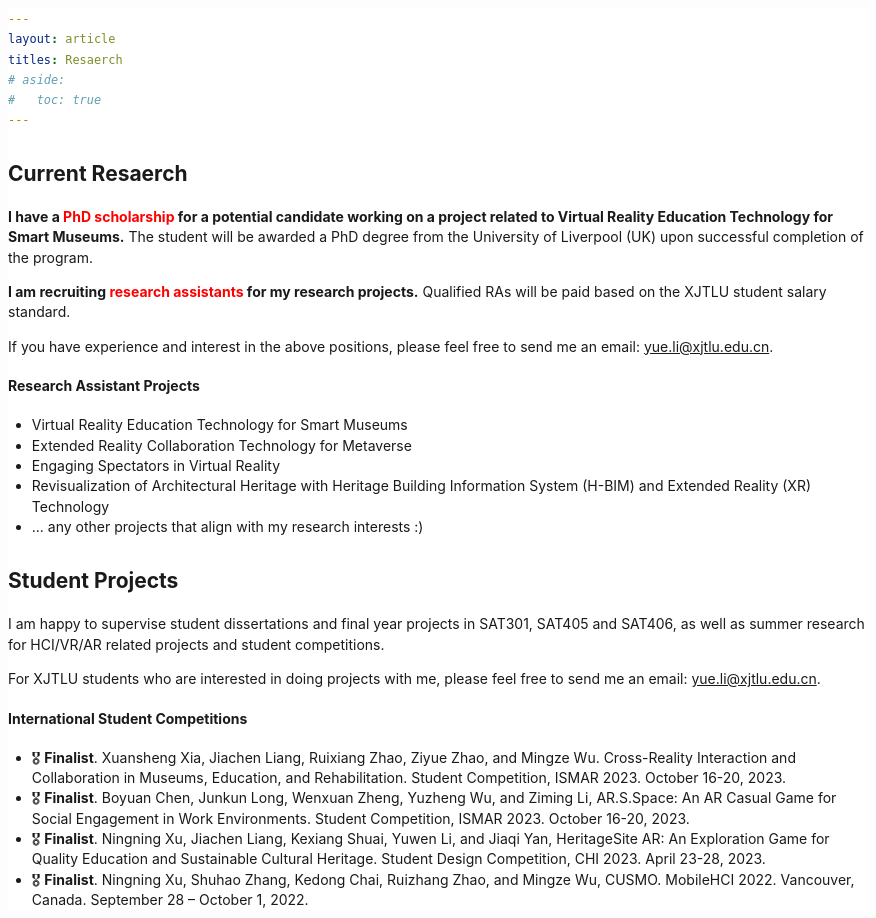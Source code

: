 ```yaml
---
layout: article
titles: Resaerch
# aside:
#   toc: true
---
```


## Current Resaerch

**I have a <span style="color: red;">PhD scholarship</span> for a potential candidate working on a project related to Virtual Reality Education Technology for Smart Museums.** The student will be awarded a PhD degree from the University of Liverpool (UK) upon successful completion of the program. 

**I am recruiting <span style="color: red;">research assistants</span> for my research projects.** Qualified RAs will be paid based on the XJTLU student salary standard. 

If you have experience and interest in the above positions, please feel free to send me an email: yue.li@xjtlu.edu.cn. 








#### Research Assistant Projects

- Virtual Reality Education Technology for Smart Museums
- Extended Reality Collaboration Technology for Metaverse
- Engaging Spectators in Virtual Reality
- Revisualization of Architectural Heritage with Heritage Building Information System (H-BIM) and Extended Reality (XR) Technology
- ... any other projects that align with my research interests :)


## Student Projects
I am happy to supervise student dissertations and final year projects in SAT301, SAT405 and SAT406, as well as summer research for HCI/VR/AR related projects and student competitions.

For XJTLU students who are interested in doing projects with me, please feel free to send me an email: yue.li@xjtlu.edu.cn.

#### International Student Competitions 
- 🎖 **Finalist**. Xuansheng Xia, Jiachen Liang, Ruixiang Zhao, Ziyue Zhao, and Mingze Wu. Cross-Reality Interaction and Collaboration in Museums, Education, and Rehabilitation. Student Competition, ISMAR 2023. October 16-20, 2023.
- 🎖 **Finalist**. Boyuan Chen, Junkun Long, Wenxuan Zheng, Yuzheng Wu, and Ziming Li, AR.S.Space: An AR Casual Game for Social Engagement in Work Environments. Student Competition, ISMAR 2023. October 16-20, 2023.
- 🎖 **Finalist**. Ningning Xu, Jiachen Liang, Kexiang Shuai, Yuwen Li, and Jiaqi Yan, HeritageSite AR: An Exploration Game for Quality Education and Sustainable Cultural Heritage. Student Design Competition, CHI 2023. April 23-28, 2023.
- 🎖 **Finalist**. Ningning Xu, Shuhao Zhang, Kedong Chai, Ruizhang Zhao, and Mingze Wu, CUSMO. MobileHCI 2022. Vancouver, Canada. September 28 – October 1, 2022.
